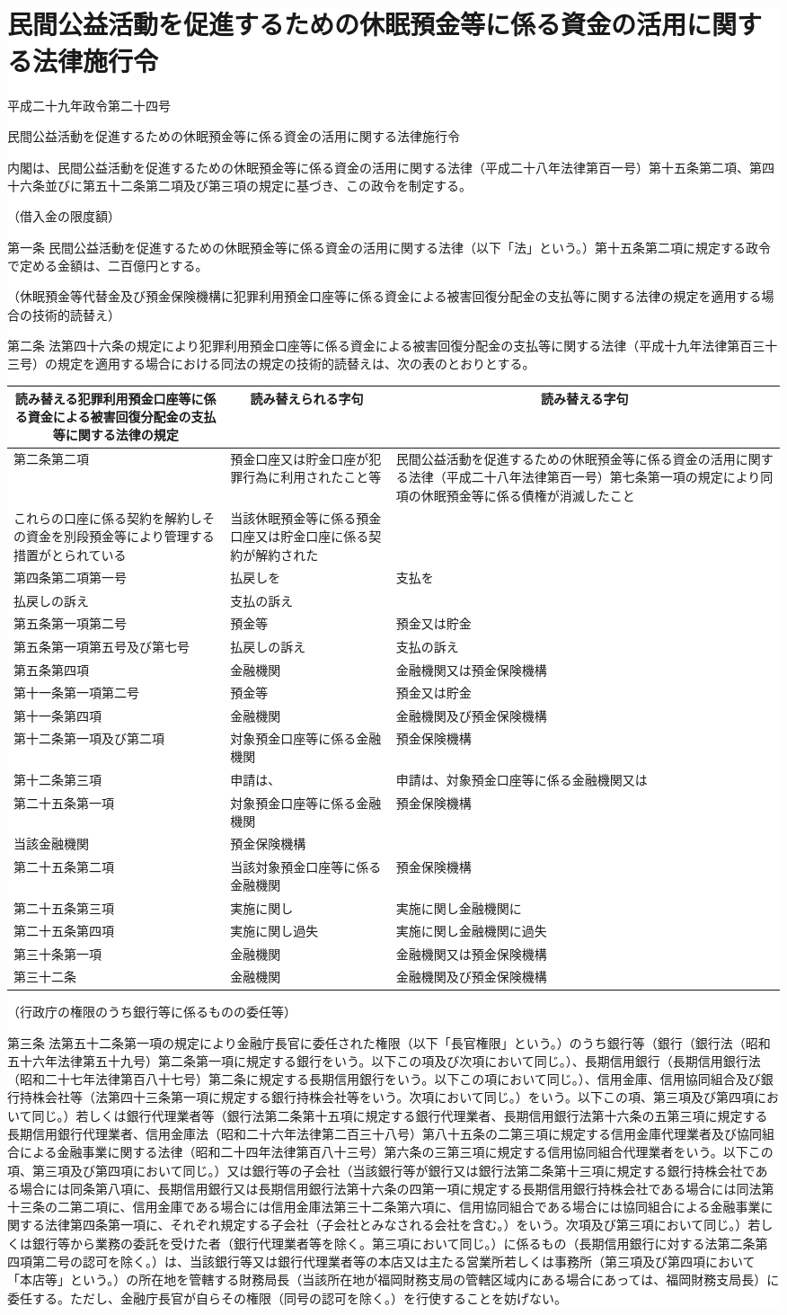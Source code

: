 # 民間公益活動を促進するための休眠預金等に係る資金の活用に関する法律施行令

平成二十九年政令第二十四号

民間公益活動を促進するための休眠預金等に係る資金の活用に関する法律施行令

内閣は、民間公益活動を促進するための休眠預金等に係る資金の活用に関する法律（平成二十八年法律第百一号）第十五条第二項、第四十六条並びに第五十二条第二項及び第三項の規定に基づき、この政令を制定する。

（借入金の限度額）

第一条 民間公益活動を促進するための休眠預金等に係る資金の活用に関する法律（以下「法」という。）第十五条第二項に規定する政令で定める金額は、二百億円とする。

（休眠預金等代替金及び預金保険機構に犯罪利用預金口座等に係る資金による被害回復分配金の支払等に関する法律の規定を適用する場合の技術的読替え）

第二条 法第四十六条の規定により犯罪利用預金口座等に係る資金による被害回復分配金の支払等に関する法律（平成十九年法律第百三十三号）の規定を適用する場合における同法の規定の技術的読替えは、次の表のとおりとする。

読み替える犯罪利用預金口座等に係る資金による被害回復分配金の支払等に関する法律の規定 | 読み替えられる字句 | 読み替える字句  
---|---|---  
第二条第二項 | 預金口座又は貯金口座が犯罪行為に利用されたこと等 | 民間公益活動を促進するための休眠預金等に係る資金の活用に関する法律（平成二十八年法律第百一号）第七条第一項の規定により同項の休眠預金等に係る債権が消滅したこと  
| これらの口座に係る契約を解約しその資金を別段預金等により管理する措置がとられている | 当該休眠預金等に係る預金口座又は貯金口座に係る契約が解約された  
第四条第二項第一号 | 払戻しを | 支払を  
| 払戻しの訴え | 支払の訴え  
第五条第一項第二号 | 預金等 | 預金又は貯金  
第五条第一項第五号及び第七号 | 払戻しの訴え | 支払の訴え  
第五条第四項 | 金融機関 | 金融機関又は預金保険機構  
第十一条第一項第二号 | 預金等 | 預金又は貯金  
第十一条第四項 | 金融機関 | 金融機関及び預金保険機構  
第十二条第一項及び第二項 | 対象預金口座等に係る金融機関 | 預金保険機構  
第十二条第三項 | 申請は、 | 申請は、対象預金口座等に係る金融機関又は  
第二十五条第一項 | 対象預金口座等に係る金融機関 | 預金保険機構  
| 当該金融機関 | 預金保険機構  
第二十五条第二項 | 当該対象預金口座等に係る金融機関 | 預金保険機構  
第二十五条第三項 | 実施に関し | 実施に関し金融機関に  
第二十五条第四項 | 実施に関し過失 | 実施に関し金融機関に過失  
第三十条第一項 | 金融機関 | 金融機関又は預金保険機構  
第三十二条 | 金融機関 | 金融機関及び預金保険機構  
  
（行政庁の権限のうち銀行等に係るものの委任等）

第三条 法第五十二条第一項の規定により金融庁長官に委任された権限（以下「長官権限」という。）のうち銀行等（銀行（銀行法（昭和五十六年法律第五十九号）第二条第一項に規定する銀行をいう。以下この項及び次項において同じ。）、長期信用銀行（長期信用銀行法（昭和二十七年法律第百八十七号）第二条に規定する長期信用銀行をいう。以下この項において同じ。）、信用金庫、信用協同組合及び銀行持株会社等（法第四十三条第一項に規定する銀行持株会社等をいう。次項において同じ。）をいう。以下この項、第三項及び第四項において同じ。）若しくは銀行代理業者等（銀行法第二条第十五項に規定する銀行代理業者、長期信用銀行法第十六条の五第三項に規定する長期信用銀行代理業者、信用金庫法（昭和二十六年法律第二百三十八号）第八十五条の二第三項に規定する信用金庫代理業者及び協同組合による金融事業に関する法律（昭和二十四年法律第百八十三号）第六条の三第三項に規定する信用協同組合代理業者をいう。以下この項、第三項及び第四項において同じ。）又は銀行等の子会社（当該銀行等が銀行又は銀行法第二条第十三項に規定する銀行持株会社である場合には同条第八項に、長期信用銀行又は長期信用銀行法第十六条の四第一項に規定する長期信用銀行持株会社である場合には同法第十三条の二第二項に、信用金庫である場合には信用金庫法第三十二条第六項に、信用協同組合である場合には協同組合による金融事業に関する法律第四条第一項に、それぞれ規定する子会社（子会社とみなされる会社を含む。）をいう。次項及び第三項において同じ。）若しくは銀行等から業務の委託を受けた者（銀行代理業者等を除く。第三項において同じ。）に係るもの（長期信用銀行に対する法第二条第四項第二号の認可を除く。）は、当該銀行等又は銀行代理業者等の本店又は主たる営業所若しくは事務所（第三項及び第四項において「本店等」という。）の所在地を管轄する財務局長（当該所在地が福岡財務支局の管轄区域内にある場合にあっては、福岡財務支局長）に委任する。ただし、金融庁長官が自らその権限（同号の認可を除く。）を行使することを妨げない。
